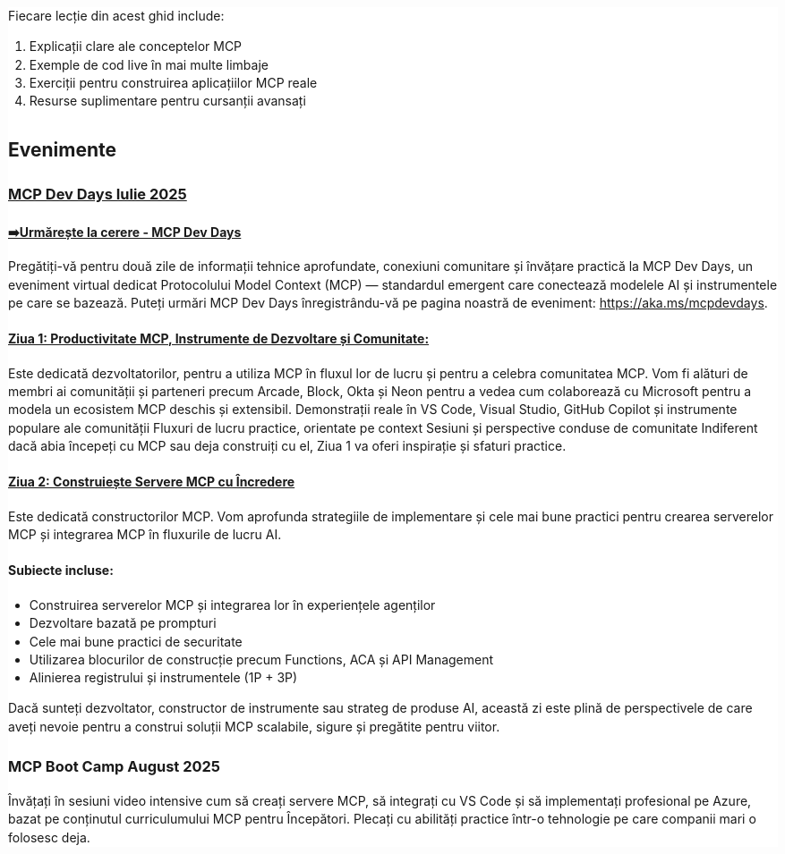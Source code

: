 Fiecare lecție din acest ghid include:

1. Explicații clare ale conceptelor MCP  
2. Exemple de cod live în mai multe limbaje  
3. Exerciții pentru construirea aplicațiilor MCP reale  
4. Resurse suplimentare pentru cursanții avansați

## Evenimente 

### [MCP Dev Days Iulie 2025](https://developer.microsoft.com/en-us/reactor/series/S-1563/)
#### [➡️Urmărește la cerere - MCP Dev Days](https://developer.microsoft.com/en-us/reactor/series/S-1563/)
Pregătiți-vă pentru două zile de informații tehnice aprofundate, conexiuni comunitare și învățare practică la MCP Dev Days, un eveniment virtual dedicat Protocolului Model Context (MCP) — standardul emergent care conectează modelele AI și instrumentele pe care se bazează.
Puteți urmări MCP Dev Days înregistrându-vă pe pagina noastră de eveniment: https://aka.ms/mcpdevdays. 

#### [Ziua 1: Productivitate MCP, Instrumente de Dezvoltare și Comunitate:](https://developer.microsoft.com/en-us/reactor/series/S-1563/)

Este dedicată dezvoltatorilor, pentru a utiliza MCP în fluxul lor de lucru și pentru a celebra comunitatea MCP. Vom fi alături de membri ai comunității și parteneri precum Arcade, Block, Okta și Neon pentru a vedea cum colaborează cu Microsoft pentru a modela un ecosistem MCP deschis și extensibil. 
Demonstrații reale în VS Code, Visual Studio, GitHub Copilot și instrumente populare ale comunității
Fluxuri de lucru practice, orientate pe context
Sesiuni și perspective conduse de comunitate
Indiferent dacă abia începeți cu MCP sau deja construiți cu el, Ziua 1 va oferi inspirație și sfaturi practice.

#### [Ziua 2: Construiește Servere MCP cu Încredere](https://developer.microsoft.com/en-us/reactor/series/S-1563/)

Este dedicată constructorilor MCP. Vom aprofunda strategiile de implementare și cele mai bune practici pentru crearea serverelor MCP și integrarea MCP în fluxurile de lucru AI.

#### Subiecte incluse:

- Construirea serverelor MCP și integrarea lor în experiențele agenților
- Dezvoltare bazată pe prompturi
- Cele mai bune practici de securitate
- Utilizarea blocurilor de construcție precum Functions, ACA și API Management
- Alinierea registrului și instrumentele (1P + 3P)

Dacă sunteți dezvoltator, constructor de instrumente sau strateg de produse AI, această zi este plină de perspectivele de care aveți nevoie pentru a construi soluții MCP scalabile, sigure și pregătite pentru viitor.

### MCP Boot Camp August 2025
Învățați în sesiuni video intensive cum să creați servere MCP, să integrați cu VS Code și să implementați profesional pe Azure, bazat pe conținutul curriculumului MCP pentru Începători. Plecați cu abilități practice într-o tehnologie pe care companii mari o folosesc deja.
